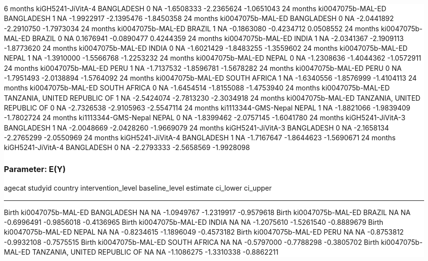 6 months    kiGH5241-JiVitA-4     BANGLADESH                     0                    NA                -1.6508333   -2.2365624   -1.0651043
24 months   ki0047075b-MAL-ED     BANGLADESH                     1                    NA                -1.9922917   -2.1395476   -1.8450358
24 months   ki0047075b-MAL-ED     BANGLADESH                     0                    NA                -2.0441892   -2.2910750   -1.7973034
24 months   ki0047075b-MAL-ED     BRAZIL                         1                    NA                -0.1863080   -0.4234712    0.0508552
24 months   ki0047075b-MAL-ED     BRAZIL                         0                    NA                 0.1676941   -0.0890477    0.4244359
24 months   ki0047075b-MAL-ED     INDIA                          1                    NA                -2.0341367   -2.1909113   -1.8773620
24 months   ki0047075b-MAL-ED     INDIA                          0                    NA                -1.6021429   -1.8483255   -1.3559602
24 months   ki0047075b-MAL-ED     NEPAL                          1                    NA                -1.3910000   -1.5566768   -1.2253232
24 months   ki0047075b-MAL-ED     NEPAL                          0                    NA                -1.2308636   -1.4044362   -1.0572911
24 months   ki0047075b-MAL-ED     PERU                           1                    NA                -1.7137532   -1.8596781   -1.5678282
24 months   ki0047075b-MAL-ED     PERU                           0                    NA                -1.7951493   -2.0138894   -1.5764092
24 months   ki0047075b-MAL-ED     SOUTH AFRICA                   1                    NA                -1.6340556   -1.8576999   -1.4104113
24 months   ki0047075b-MAL-ED     SOUTH AFRICA                   0                    NA                -1.6454514   -1.8155088   -1.4753940
24 months   ki0047075b-MAL-ED     TANZANIA, UNITED REPUBLIC OF   1                    NA                -2.5424074   -2.7813230   -2.3034918
24 months   ki0047075b-MAL-ED     TANZANIA, UNITED REPUBLIC OF   0                    NA                -2.7326538   -2.9105963   -2.5547114
24 months   ki1113344-GMS-Nepal   NEPAL                          1                    NA                -1.8821066   -1.9839409   -1.7802724
24 months   ki1113344-GMS-Nepal   NEPAL                          0                    NA                -1.8399462   -2.0757145   -1.6041780
24 months   kiGH5241-JiVitA-3     BANGLADESH                     1                    NA                -2.0048669   -2.0428260   -1.9669079
24 months   kiGH5241-JiVitA-3     BANGLADESH                     0                    NA                -2.1658134   -2.2765299   -2.0550969
24 months   kiGH5241-JiVitA-4     BANGLADESH                     1                    NA                -1.7167647   -1.8644623   -1.5690671
24 months   kiGH5241-JiVitA-4     BANGLADESH                     0                    NA                -2.2793333   -2.5658569   -1.9928098


### Parameter: E(Y)


agecat      studyid               country                        intervention_level   baseline_level      estimate     ci_lower     ci_upper
----------  --------------------  -----------------------------  -------------------  ---------------  -----------  -----------  -----------
Birth       ki0047075b-MAL-ED     BANGLADESH                     NA                   NA                -1.0949767   -1.2319917   -0.9579618
Birth       ki0047075b-MAL-ED     BRAZIL                         NA                   NA                -0.6996491   -0.9856018   -0.4136965
Birth       ki0047075b-MAL-ED     INDIA                          NA                   NA                -1.2075610   -1.5261540   -0.8889679
Birth       ki0047075b-MAL-ED     NEPAL                          NA                   NA                -0.8234615   -1.1896049   -0.4573182
Birth       ki0047075b-MAL-ED     PERU                           NA                   NA                -0.8753812   -0.9932108   -0.7575515
Birth       ki0047075b-MAL-ED     SOUTH AFRICA                   NA                   NA                -0.5797000   -0.7788298   -0.3805702
Birth       ki0047075b-MAL-ED     TANZANIA, UNITED REPUBLIC OF   NA                   NA                -1.1086275   -1.3310338   -0.8862211